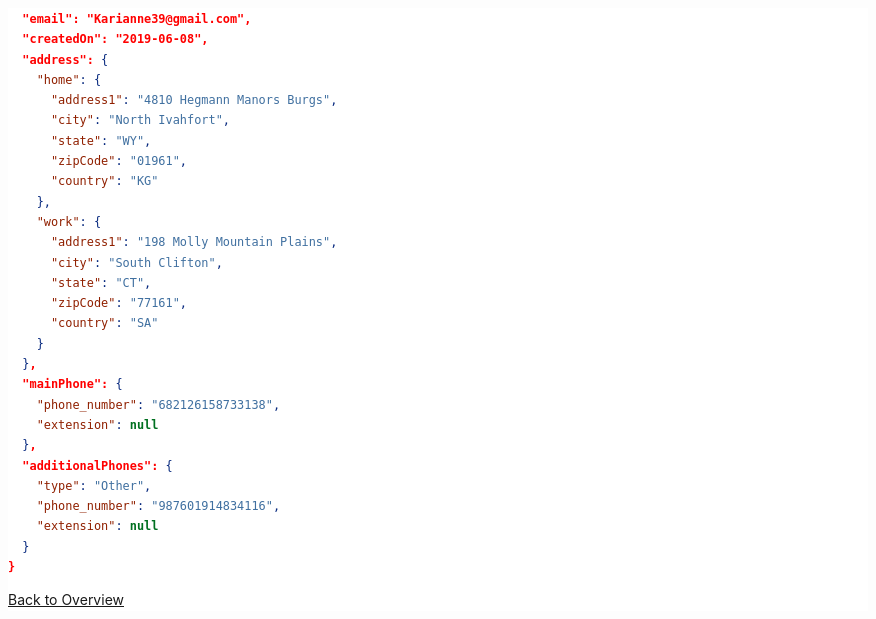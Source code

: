 ```json
  "email": "Karianne39@gmail.com",
  "createdOn": "2019-06-08",
  "address": {
    "home": {
      "address1": "4810 Hegmann Manors Burgs",
      "city": "North Ivahfort",
      "state": "WY",
      "zipCode": "01961",
      "country": "KG"
    },
    "work": {
      "address1": "198 Molly Mountain Plains",
      "city": "South Clifton",
      "state": "CT",
      "zipCode": "77161",
      "country": "SA"
    }
  },
  "mainPhone": {
    "phone_number": "682126158733138",
    "extension": null
  },
  "additionalPhones": {
    "type": "Other",
    "phone_number": "987601914834116",
    "extension": null
  }
}
```

[Back to Overview](#lab-overview)<br> 